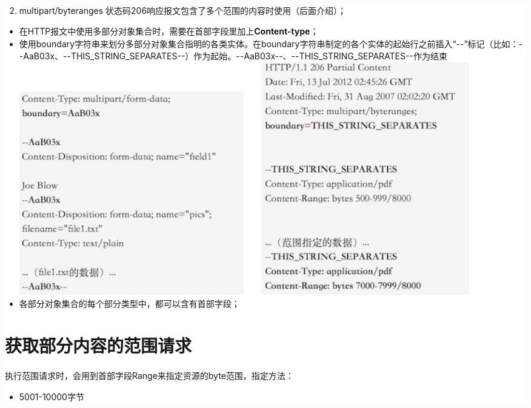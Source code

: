  2. multipart/byteranges
状态码206响应报文包含了多个范围的内容时使用（后面介绍）；

 - 在HTTP报文中使用多部分对象集合时，需要在首部字段里加上**Content-type**；
 - 使用boundary字符串来划分多部分对象集合指明的各类实体。在boundary字符串制定的各个实体的起始行之前插入“--”标记（比如：--AaB03x、--THIS_STRING_SEPARATES--）作为起始。--AaB03x--、--THIS_STRING_SEPARATES--作为结束
![](/images/assets/20200213212220545.png)
![](/images/assets/20200213212233911.png)
 - 各部分对象集合的每个部分类型中，都可以含有首部字段；

# 获取部分内容的范围请求
执行范围请求时，会用到首部字段Range来指定资源的byte范围，指定方法：

 - 5001-10000字节
